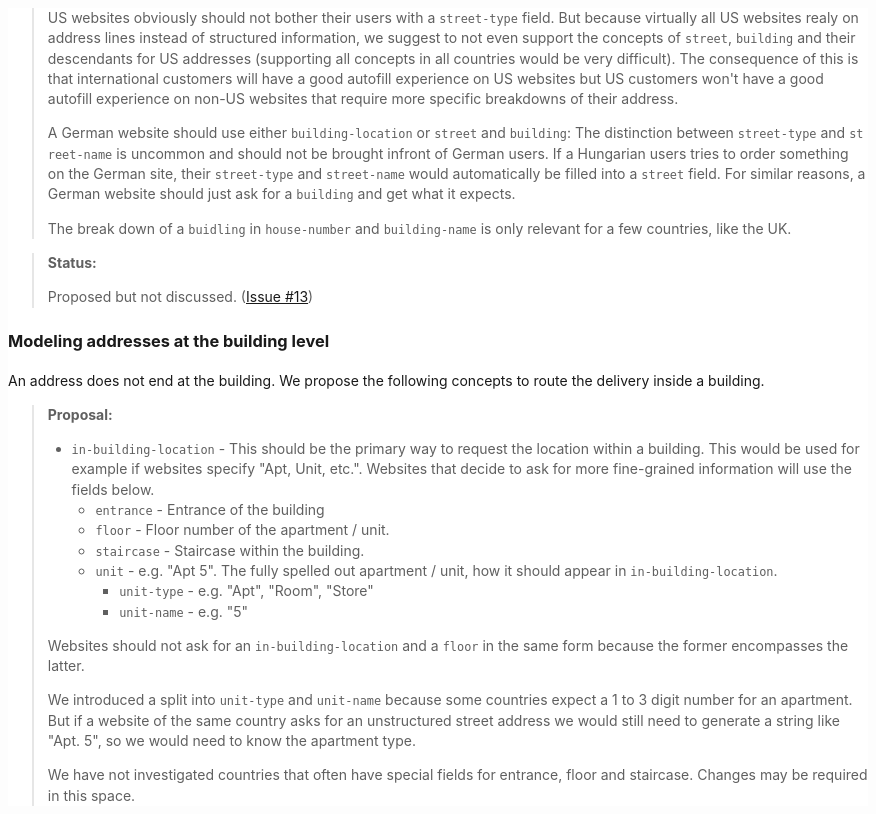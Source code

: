 >
> US websites obviously should not bother their users with a `street-type`
> field. But because virtually all US websites realy on address lines instead of
> structured information, we suggest to not even support the concepts of
> `street`, `building` and their descendants for US addresses (supporting all
> concepts in all countries would be very difficult). The consequence of this is
> that international customers will have a good autofill experience on US
> websites but US customers won't have a good autofill experience on non-US
> websites that require more specific breakdowns of their address.
>
> A German website should use either `building-location` or `street` and
> `building`: The distinction between `street-type` and `street-name` is
> uncommon and should not be brought infront of German users. If a Hungarian
> users tries to order something on the German site, their `street-type` and
> `street-name` would automatically be filled into a `street` field. For similar
> reasons, a German website should just ask for a `building` and get what it
> expects.
>
> The break down of a `buidling` in `house-number` and `building-name` is
> only relevant for a few countries, like the UK.

> **Status:**
>
> Proposed but not discussed. ([Issue
> #13](https://github.com/battre/autocomplete-attribute-explainer/issues/13))

### Modeling addresses at the building level

An address does not end at the building. We propose the following concepts to
route the delivery inside a building.

> **Proposal:**
>
> * `in-building-location` - This should be the primary way to request the
>   location within a building. This would be used for example if websites
>   specify "Apt, Unit, etc.". Websites that decide to ask for more fine-grained
>   information will use the fields below.
>   * `entrance` - Entrance of the building
>   * `floor` - Floor number of the apartment / unit.
>   * `staircase` - Staircase within the building.
>   * `unit` - e.g. "Apt 5". The fully spelled out apartment / unit, how it
>     should appear in `in-building-location`.
>     * `unit-type` - e.g. "Apt", "Room", "Store"
>     * `unit-name` - e.g. "5"
>
> Websites should not ask for an `in-building-location` and a `floor` in the
> same form because the former encompasses the latter.
>
> We introduced a split into `unit-type` and `unit-name` because some countries
> expect a 1 to 3 digit number for an apartment. But if a website of the same
> country asks for an unstructured street address we would still need to
> generate a string like "Apt. 5", so we would need to know the apartment type.
>
> We have not investigated countries that often have special fields for
> entrance, floor and staircase. Changes may be required in this space.
